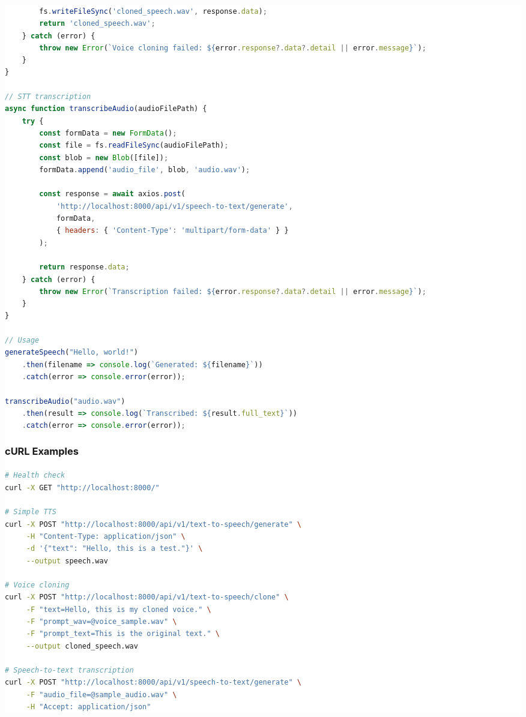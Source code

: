 ```javascript
        fs.writeFileSync('cloned_speech.wav', response.data);
        return 'cloned_speech.wav';
    } catch (error) {
        throw new Error(`Voice cloning failed: ${error.response?.data?.detail || error.message}`);
    }
}

// STT transcription
async function transcribeAudio(audioFilePath) {
    try {
        const formData = new FormData();
        const file = fs.readFileSync(audioFilePath);
        const blob = new Blob([file]);
        formData.append('audio_file', blob, 'audio.wav');
        
        const response = await axios.post(
            'http://localhost:8000/api/v1/speech-to-text/generate',
            formData,
            { headers: { 'Content-Type': 'multipart/form-data' } }
        );
        
        return response.data;
    } catch (error) {
        throw new Error(`Transcription failed: ${error.response?.data?.detail || error.message}`);
    }
}

// Usage
generateSpeech("Hello, world!")
    .then(filename => console.log(`Generated: ${filename}`))
    .catch(error => console.error(error));

transcribeAudio("audio.wav")
    .then(result => console.log(`Transcribed: ${result.full_text}`))
    .catch(error => console.error(error));
```

### cURL Examples

```bash
# Health check
curl -X GET "http://localhost:8000/"

# Simple TTS
curl -X POST "http://localhost:8000/api/v1/text-to-speech/generate" \
     -H "Content-Type: application/json" \
     -d '{"text": "Hello, this is a test."}' \
     --output speech.wav

# Voice cloning
curl -X POST "http://localhost:8000/api/v1/text-to-speech/clone" \
     -F "text=Hello, this is my cloned voice." \
     -F "prompt_wav=@voice_sample.wav" \
     -F "prompt_text=This is the original text." \
     --output cloned_speech.wav

# Speech-to-text transcription
curl -X POST "http://localhost:8000/api/v1/speech-to-text/generate" \
     -F "audio_file=@sample_audio.wav" \
     -H "Accept: application/json"
```

